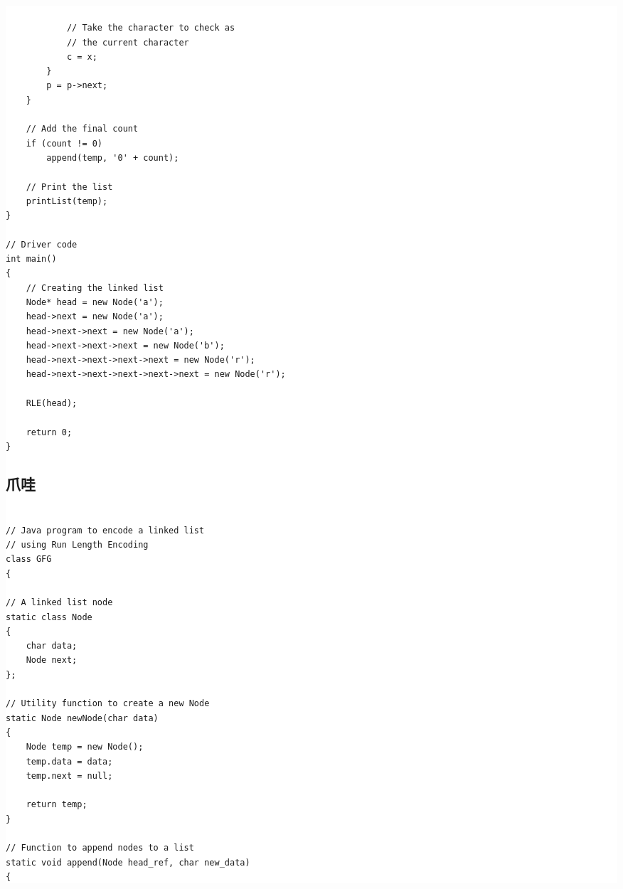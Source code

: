 ```

            // Take the character to check as 
            // the current character 
            c = x; 
        } 
        p = p->next; 
    } 

    // Add the final count 
    if (count != 0) 
        append(temp, '0' + count); 

    // Print the list 
    printList(temp); 
} 

// Driver code 
int main() 
{ 
    // Creating the linked list 
    Node* head = new Node('a'); 
    head->next = new Node('a'); 
    head->next->next = new Node('a'); 
    head->next->next->next = new Node('b'); 
    head->next->next->next->next = new Node('r'); 
    head->next->next->next->next->next = new Node('r'); 

    RLE(head); 

    return 0; 
} 

```

## 爪哇

```

// Java program to encode a linked list 
// using Run Length Encoding 
class GFG  
{ 

// A linked list node 
static class Node  
{ 
    char data; 
    Node next; 
}; 

// Utility function to create a new Node 
static Node newNode(char data) 
{ 
    Node temp = new Node(); 
    temp.data = data; 
    temp.next = null; 

    return temp; 
} 

// Function to append nodes to a list 
static void append(Node head_ref, char new_data) 
{ 
```